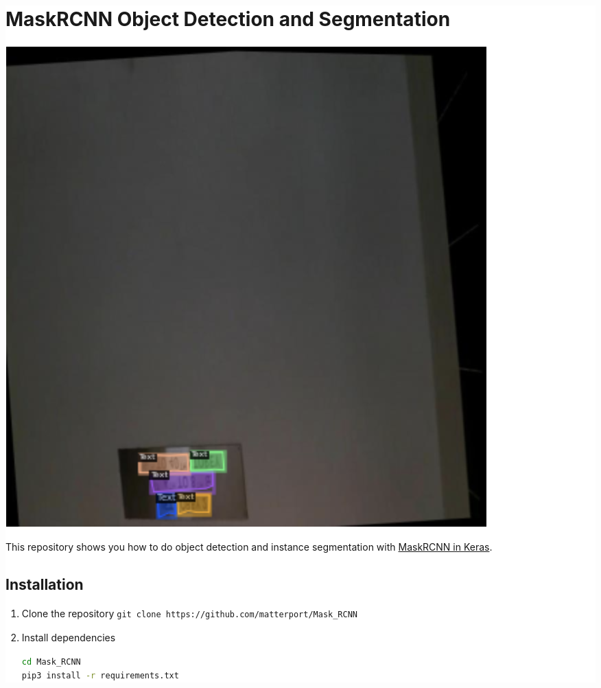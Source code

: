 # MaskRCNN Object Detection and Segmentation
![MaskRCNN Inference example](1.png)

This repository shows you how to do object detection and instance segmentation with [MaskRCNN in Keras](https://github.com/matterport/Mask_RCNN).

## Installation

1. Clone the repository 
    ```git clone https://github.com/matterport/Mask_RCNN```

2. Install dependencies
    ```bash
    cd Mask_RCNN
    pip3 install -r requirements.txt
    ```
